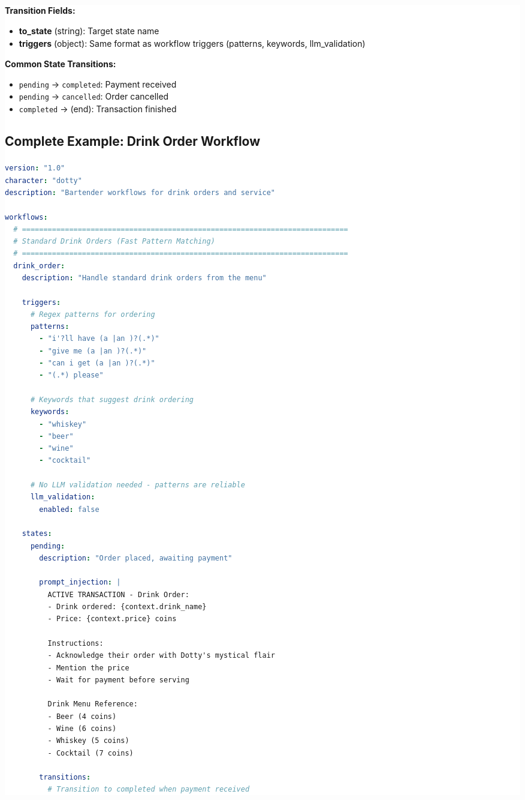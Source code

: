 **Transition Fields:**
- **to_state** (string): Target state name
- **triggers** (object): Same format as workflow triggers (patterns, keywords, llm_validation)

**Common State Transitions:**
- `pending` → `completed`: Payment received
- `pending` → `cancelled`: Order cancelled
- `completed` → (end): Transaction finished

## Complete Example: Drink Order Workflow

```yaml
version: "1.0"
character: "dotty"
description: "Bartender workflows for drink orders and service"

workflows:
  # ============================================================================
  # Standard Drink Orders (Fast Pattern Matching)
  # ============================================================================
  drink_order:
    description: "Handle standard drink orders from the menu"
    
    triggers:
      # Regex patterns for ordering
      patterns:
        - "i'?ll have (a |an )?(.*)"
        - "give me (a |an )?(.*)"
        - "can i get (a |an )?(.*)"
        - "(.*) please"
      
      # Keywords that suggest drink ordering
      keywords:
        - "whiskey"
        - "beer"
        - "wine"
        - "cocktail"
      
      # No LLM validation needed - patterns are reliable
      llm_validation:
        enabled: false
    
    states:
      pending:
        description: "Order placed, awaiting payment"
        
        prompt_injection: |
          ACTIVE TRANSACTION - Drink Order:
          - Drink ordered: {context.drink_name}
          - Price: {context.price} coins
          
          Instructions:
          - Acknowledge their order with Dotty's mystical flair
          - Mention the price
          - Wait for payment before serving
          
          Drink Menu Reference:
          - Beer (4 coins)
          - Wine (6 coins)
          - Whiskey (5 coins)
          - Cocktail (7 coins)
        
        transitions:
          # Transition to completed when payment received
```